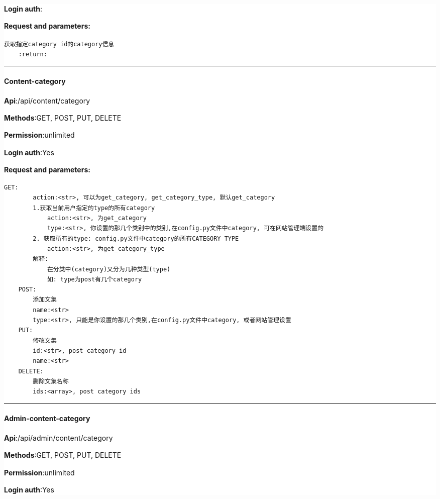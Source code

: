 **Login auth**:

**Request and parameters:**

```
获取指定category id的category信息
    :return:
```
***

#### Content-category

**Api**:/api/content/category

**Methods**:GET, POST, PUT, DELETE

**Permission**:unlimited

**Login auth**:Yes

**Request and parameters:**

```
GET:
        action:<str>, 可以为get_category, get_category_type, 默认get_category
        1.获取当前用户指定的type的所有category
            action:<str>, 为get_category
            type:<str>, 你设置的那几个类别中的类别,在config.py文件中category, 可在网站管理端设置的
        2. 获取所有的type: config.py文件中category的所有CATEGORY TYPE
            action:<str>, 为get_category_type
        解释:
            在分类中(category)又分为几种类型(type)
            如: type为post有几个category
    POST:
        添加文集
        name:<str>
        type:<str>, 只能是你设置的那几个类别,在config.py文件中category, 或者网站管理设置
    PUT:
        修改文集
        id:<str>, post category id
        name:<str>
    DELETE:
        删除文集名称
        ids:<array>, post category ids
```
***

#### Admin-content-category

**Api**:/api/admin/content/category

**Methods**:GET, POST, PUT, DELETE

**Permission**:unlimited

**Login auth**:Yes
